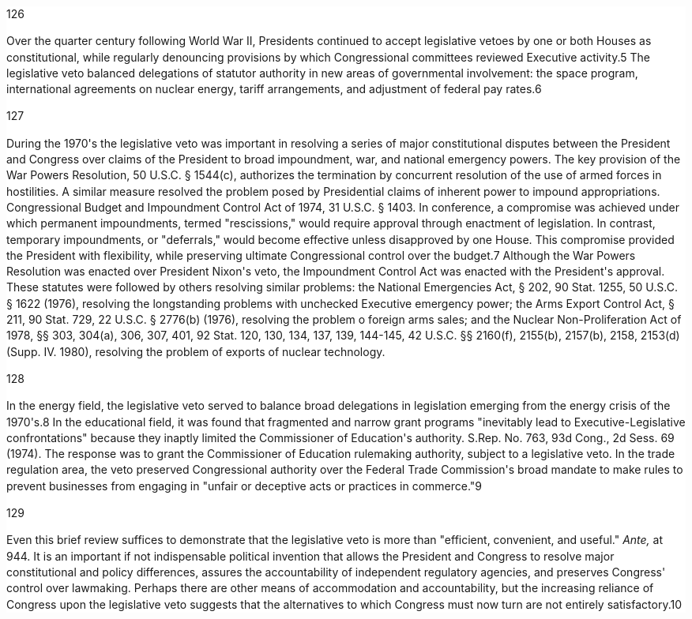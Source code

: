 126

Over the quarter century following World War II, Presidents continued to
accept legislative vetoes by one or both Houses as constitutional, while
regularly denouncing provisions by which Congressional committees reviewed
Executive activity.5 The legislative veto balanced delegations of statutor
authority in new areas of governmental involvement: the space program,
international agreements on nuclear energy, tariff arrangements, and
adjustment of federal pay rates.6

127

During the 1970's the legislative veto was important in resolving a series of
major constitutional disputes between the President and Congress over claims
of the President to broad impoundment, war, and national emergency powers. The
key provision of the War Powers Resolution, 50 U.S.C. § 1544(c), authorizes
the termination by concurrent resolution of the use of armed forces in
hostilities. A similar measure resolved the problem posed by Presidential
claims of inherent power to impound appropriations. Congressional Budget and
Impoundment Control Act of 1974, 31 U.S.C. § 1403\. In conference, a
compromise was achieved under which permanent impoundments, termed
"rescissions," would require approval through enactment of legislation. In
contrast, temporary impoundments, or "deferrals," would become effective
unless disapproved by one House. This compromise provided the President with
flexibility, while preserving ultimate Congressional control over the budget.7
Although the War Powers Resolution was enacted over President Nixon's veto,
the Impoundment Control Act was enacted with the President's approval. These
statutes were followed by others resolving similar problems: the National
Emergencies Act, § 202, 90 Stat. 1255, 50 U.S.C. § 1622 (1976), resolving the
longstanding problems with unchecked Executive emergency power; the Arms
Export Control Act, § 211, 90 Stat. 729, 22 U.S.C. § 2776(b) (1976), resolving
the problem o foreign arms sales; and the Nuclear Non-Proliferation Act of
1978, §§ 303, 304(a), 306, 307, 401, 92 Stat. 120, 130, 134, 137, 139,
144-145, 42 U.S.C. §§ 2160(f), 2155(b), 2157(b), 2158, 2153(d) (Supp. IV.
1980), resolving the problem of exports of nuclear technology.

128

In the energy field, the legislative veto served to balance broad delegations
in legislation emerging from the energy crisis of the 1970's.8 In the
educational field, it was found that fragmented and narrow grant programs
"inevitably lead to Executive-Legislative confrontations" because they inaptly
limited the Commissioner of Education's authority. S.Rep. No. 763, 93d Cong.,
2d Sess. 69 (1974). The response was to grant the Commissioner of Education
rulemaking authority, subject to a legislative veto. In the trade regulation
area, the veto preserved Congressional authority over the Federal Trade
Commission's broad mandate to make rules to prevent businesses from engaging
in "unfair or deceptive acts or practices in commerce."9

129

Even this brief review suffices to demonstrate that the legislative veto is
more than "efficient, convenient, and useful." _Ante,_ at 944. It is an
important if not indispensable political invention that allows the President
and Congress to resolve major constitutional and policy differences, assures
the accountability of independent regulatory agencies, and preserves Congress'
control over lawmaking. Perhaps there are other means of accommodation and
accountability, but the increasing reliance of Congress upon the legislative
veto suggests that the alternatives to which Congress must now turn are not
entirely satisfactory.10
